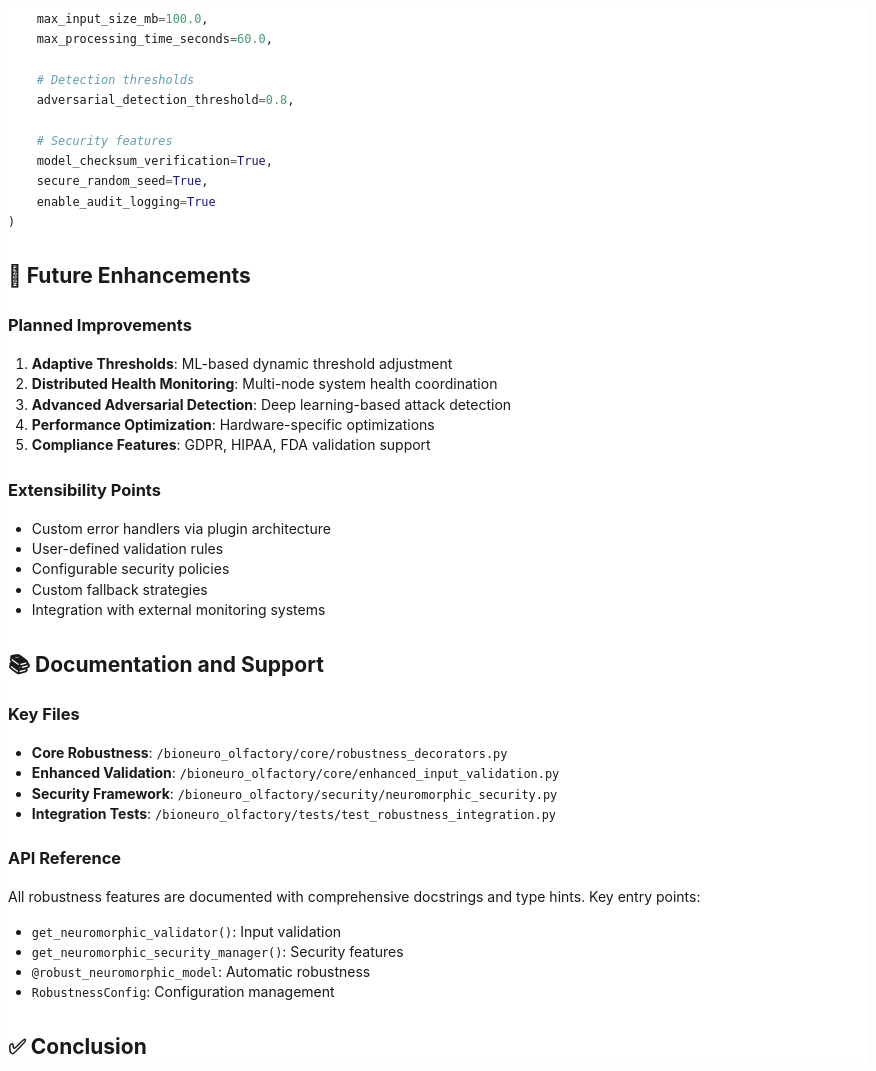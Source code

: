 ```python
    max_input_size_mb=100.0,
    max_processing_time_seconds=60.0,
    
    # Detection thresholds
    adversarial_detection_threshold=0.8,
    
    # Security features
    model_checksum_verification=True,
    secure_random_seed=True,
    enable_audit_logging=True
)
```

## 🔮 Future Enhancements

### Planned Improvements

1. **Adaptive Thresholds**: ML-based dynamic threshold adjustment
2. **Distributed Health Monitoring**: Multi-node system health coordination
3. **Advanced Adversarial Detection**: Deep learning-based attack detection
4. **Performance Optimization**: Hardware-specific optimizations
5. **Compliance Features**: GDPR, HIPAA, FDA validation support

### Extensibility Points

- Custom error handlers via plugin architecture
- User-defined validation rules
- Configurable security policies
- Custom fallback strategies
- Integration with external monitoring systems

## 📚 Documentation and Support

### Key Files

- **Core Robustness**: `/bioneuro_olfactory/core/robustness_decorators.py`
- **Enhanced Validation**: `/bioneuro_olfactory/core/enhanced_input_validation.py`
- **Security Framework**: `/bioneuro_olfactory/security/neuromorphic_security.py`
- **Integration Tests**: `/bioneuro_olfactory/tests/test_robustness_integration.py`

### API Reference

All robustness features are documented with comprehensive docstrings and type hints. Key entry points:

- `get_neuromorphic_validator()`: Input validation
- `get_neuromorphic_security_manager()`: Security features  
- `@robust_neuromorphic_model`: Automatic robustness
- `RobustnessConfig`: Configuration management

## ✅ Conclusion
